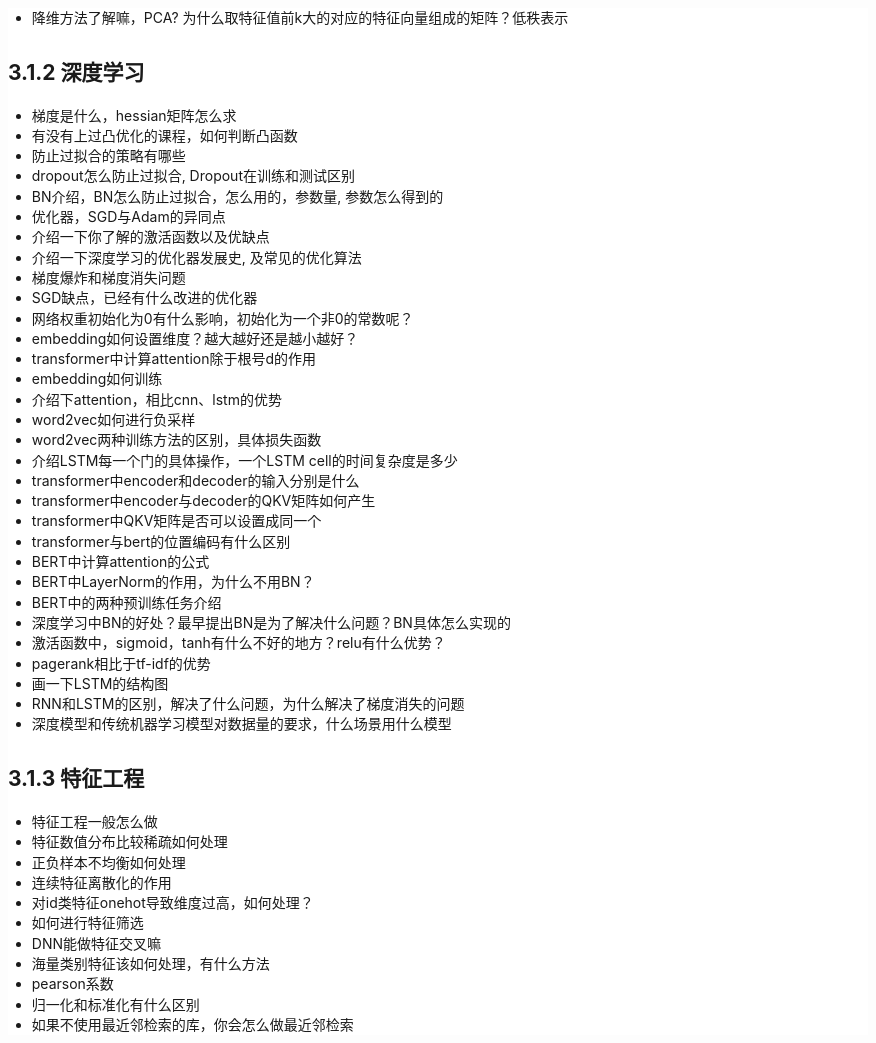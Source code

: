 - 降维方法了解嘛，PCA? 为什么取特征值前k大的对应的特征向量组成的矩阵？低秩表示

  

## 3.1.2 深度学习

- 梯度是什么，hessian矩阵怎么求
- 有没有上过凸优化的课程，如何判断凸函数
- 防止过拟合的策略有哪些
- dropout怎么防止过拟合, Dropout在训练和测试区别
- BN介绍，BN怎么防止过拟合，怎么用的，参数量, 参数怎么得到的
- 优化器，SGD与Adam的异同点
- 介绍一下你了解的激活函数以及优缺点
- 介绍一下深度学习的优化器发展史, 及常见的优化算法
- 梯度爆炸和梯度消失问题
- SGD缺点，已经有什么改进的优化器
- 网络权重初始化为0有什么影响，初始化为一个非0的常数呢？
- embedding如何设置维度？越大越好还是越小越好？
- transformer中计算attention除于根号d的作用
- embedding如何训练
- 介绍下attention，相比cnn、lstm的优势
- word2vec如何进行负采样
- word2vec两种训练方法的区别，具体损失函数
- 介绍LSTM每一个门的具体操作，一个LSTM cell的时间复杂度是多少
- transformer中encoder和decoder的输入分别是什么
- transformer中encoder与decoder的QKV矩阵如何产生
- transformer中QKV矩阵是否可以设置成同一个
- transformer与bert的位置编码有什么区别
- BERT中计算attention的公式
- BERT中LayerNorm的作用，为什么不用BN？
- BERT中的两种预训练任务介绍
- 深度学习中BN的好处？最早提出BN是为了解决什么问题？BN具体怎么实现的
- 激活函数中，sigmoid，tanh有什么不好的地方？relu有什么优势？
- pagerank相比于tf-idf的优势
- 画一下LSTM的结构图
- RNN和LSTM的区别，解决了什么问题，为什么解决了梯度消失的问题
- 深度模型和传统机器学习模型对数据量的要求，什么场景用什么模型



## 3.1.3 特征工程
- 特征工程一般怎么做
- 特征数值分布比较稀疏如何处理
- 正负样本不均衡如何处理
- 连续特征离散化的作用
- 对id类特征onehot导致维度过高，如何处理？
- 如何进行特征筛选
- DNN能做特征交叉嘛
- 海量类别特征该如何处理，有什么方法
- pearson系数
- 归一化和标准化有什么区别
- 如果不使用最近邻检索的库，你会怎么做最近邻检索
